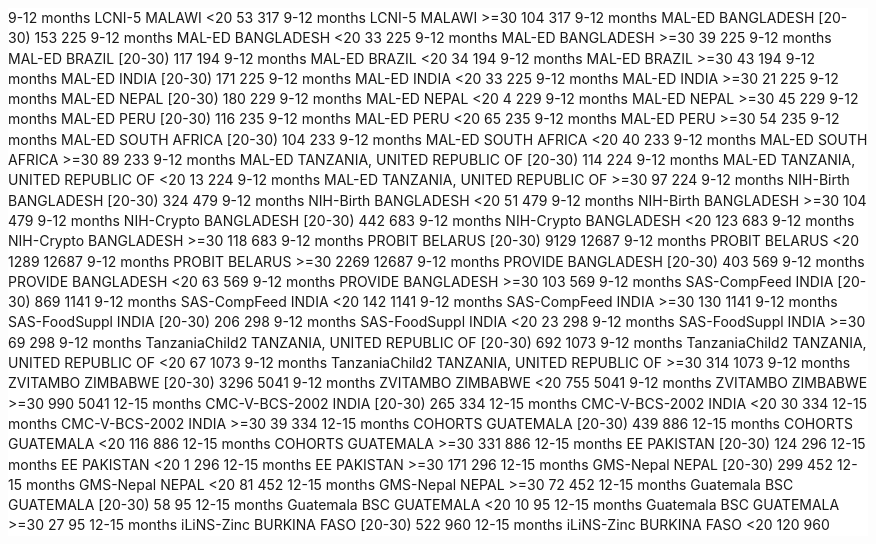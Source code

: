 9-12 months    LCNI-5           MALAWI                         <20            53     317
9-12 months    LCNI-5           MALAWI                         >=30          104     317
9-12 months    MAL-ED           BANGLADESH                     [20-30)       153     225
9-12 months    MAL-ED           BANGLADESH                     <20            33     225
9-12 months    MAL-ED           BANGLADESH                     >=30           39     225
9-12 months    MAL-ED           BRAZIL                         [20-30)       117     194
9-12 months    MAL-ED           BRAZIL                         <20            34     194
9-12 months    MAL-ED           BRAZIL                         >=30           43     194
9-12 months    MAL-ED           INDIA                          [20-30)       171     225
9-12 months    MAL-ED           INDIA                          <20            33     225
9-12 months    MAL-ED           INDIA                          >=30           21     225
9-12 months    MAL-ED           NEPAL                          [20-30)       180     229
9-12 months    MAL-ED           NEPAL                          <20             4     229
9-12 months    MAL-ED           NEPAL                          >=30           45     229
9-12 months    MAL-ED           PERU                           [20-30)       116     235
9-12 months    MAL-ED           PERU                           <20            65     235
9-12 months    MAL-ED           PERU                           >=30           54     235
9-12 months    MAL-ED           SOUTH AFRICA                   [20-30)       104     233
9-12 months    MAL-ED           SOUTH AFRICA                   <20            40     233
9-12 months    MAL-ED           SOUTH AFRICA                   >=30           89     233
9-12 months    MAL-ED           TANZANIA, UNITED REPUBLIC OF   [20-30)       114     224
9-12 months    MAL-ED           TANZANIA, UNITED REPUBLIC OF   <20            13     224
9-12 months    MAL-ED           TANZANIA, UNITED REPUBLIC OF   >=30           97     224
9-12 months    NIH-Birth        BANGLADESH                     [20-30)       324     479
9-12 months    NIH-Birth        BANGLADESH                     <20            51     479
9-12 months    NIH-Birth        BANGLADESH                     >=30          104     479
9-12 months    NIH-Crypto       BANGLADESH                     [20-30)       442     683
9-12 months    NIH-Crypto       BANGLADESH                     <20           123     683
9-12 months    NIH-Crypto       BANGLADESH                     >=30          118     683
9-12 months    PROBIT           BELARUS                        [20-30)      9129   12687
9-12 months    PROBIT           BELARUS                        <20          1289   12687
9-12 months    PROBIT           BELARUS                        >=30         2269   12687
9-12 months    PROVIDE          BANGLADESH                     [20-30)       403     569
9-12 months    PROVIDE          BANGLADESH                     <20            63     569
9-12 months    PROVIDE          BANGLADESH                     >=30          103     569
9-12 months    SAS-CompFeed     INDIA                          [20-30)       869    1141
9-12 months    SAS-CompFeed     INDIA                          <20           142    1141
9-12 months    SAS-CompFeed     INDIA                          >=30          130    1141
9-12 months    SAS-FoodSuppl    INDIA                          [20-30)       206     298
9-12 months    SAS-FoodSuppl    INDIA                          <20            23     298
9-12 months    SAS-FoodSuppl    INDIA                          >=30           69     298
9-12 months    TanzaniaChild2   TANZANIA, UNITED REPUBLIC OF   [20-30)       692    1073
9-12 months    TanzaniaChild2   TANZANIA, UNITED REPUBLIC OF   <20            67    1073
9-12 months    TanzaniaChild2   TANZANIA, UNITED REPUBLIC OF   >=30          314    1073
9-12 months    ZVITAMBO         ZIMBABWE                       [20-30)      3296    5041
9-12 months    ZVITAMBO         ZIMBABWE                       <20           755    5041
9-12 months    ZVITAMBO         ZIMBABWE                       >=30          990    5041
12-15 months   CMC-V-BCS-2002   INDIA                          [20-30)       265     334
12-15 months   CMC-V-BCS-2002   INDIA                          <20            30     334
12-15 months   CMC-V-BCS-2002   INDIA                          >=30           39     334
12-15 months   COHORTS          GUATEMALA                      [20-30)       439     886
12-15 months   COHORTS          GUATEMALA                      <20           116     886
12-15 months   COHORTS          GUATEMALA                      >=30          331     886
12-15 months   EE               PAKISTAN                       [20-30)       124     296
12-15 months   EE               PAKISTAN                       <20             1     296
12-15 months   EE               PAKISTAN                       >=30          171     296
12-15 months   GMS-Nepal        NEPAL                          [20-30)       299     452
12-15 months   GMS-Nepal        NEPAL                          <20            81     452
12-15 months   GMS-Nepal        NEPAL                          >=30           72     452
12-15 months   Guatemala BSC    GUATEMALA                      [20-30)        58      95
12-15 months   Guatemala BSC    GUATEMALA                      <20            10      95
12-15 months   Guatemala BSC    GUATEMALA                      >=30           27      95
12-15 months   iLiNS-Zinc       BURKINA FASO                   [20-30)       522     960
12-15 months   iLiNS-Zinc       BURKINA FASO                   <20           120     960